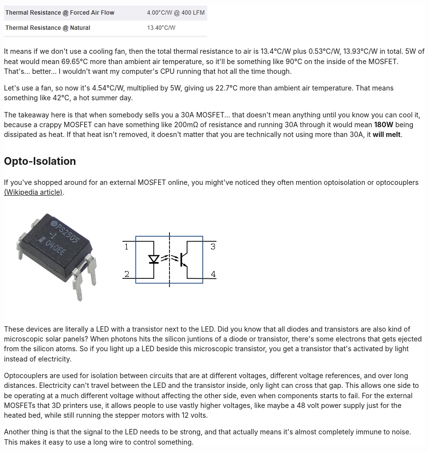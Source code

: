 ![](../images/lessonexternalmosfet/heatsinkinfo.png)

It means if we don't use a cooling fan, then the total thermal resistance to air is 13.4&deg;C/W plus 0.53&deg;C/W, 13.93&deg;C/W in total. 5W of heat would mean 69.65&deg;C more than ambient air temperature, so it'll be something like 90&deg;C on the inside of the MOSFET. That's... better... I wouldn't want my computer's CPU running that hot all the time though.

Let's use a fan, so now it's 4.54&deg;C/W, multiplied by 5W, giving us 22.7&deg;C more than ambient air temperature. That means something like 42&deg;C, a hot summer day.

The takeaway here is that when somebody sells you a 30A MOSFET... that doesn't mean anything until you know you can cool it, because a crappy MOSFET can have something like 200m&Omega; of resistance and running 30A through it would mean **180W** being dissipated as heat. If that heat isn't removed, it doesn't matter that you are technically not using more than 30A, it **will melt**.

## Opto-Isolation

If you've shopped around for an external MOSFET online, you might've noticed they often mention optoisolation or optocouplers [(Wikipedia article)](https://en.wikipedia.org/wiki/Opto-isolator).

![](../images/lessonexternalmosfet/optocouplersymbol.png)

These devices are literally a LED with a transistor next to the LED. Did you know that all diodes and transistors are also kind of microscopic solar panels? When photons hits the silicon juntions of a diode or transistor, there's some electrons that gets ejected from the silicon atoms. So if you light up a LED beside this microscopic transistor, you get a transistor that's activated by light instead of electricity.

Optocouplers are used for isolation between circuits that are at different voltages, different voltage references, and over long distances. Electricity can't travel between the LED and the transistor inside, only light can cross that gap. This allows one side to be operating at a much different voltage without affecting the other side, even when components starts to fail. For the external MOSFETs that 3D printers use, it allows people to use vastly higher voltages, like maybe a 48 volt power supply just for the heated bed, while still running the stepper motors with 12 volts.

Another thing is that the signal to the LED needs to be strong, and that actually means it's almost completely immune to noise. This makes it easy to use a long wire to control something.
